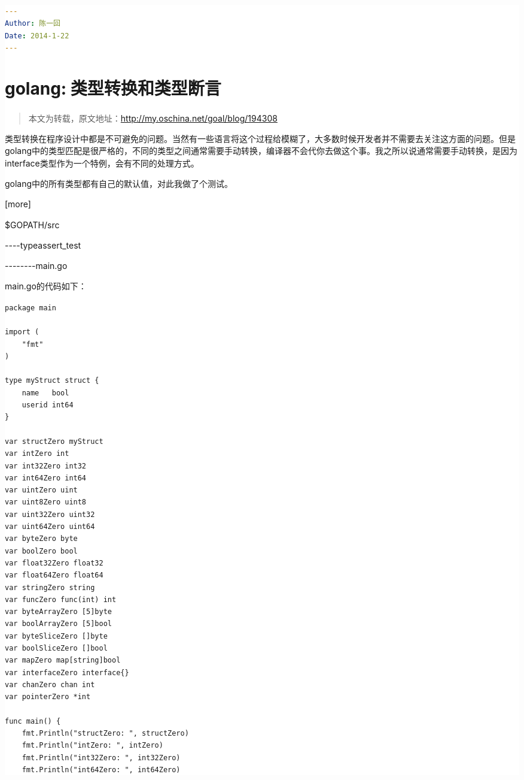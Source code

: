 ```yaml
---
Author: 陈一回
Date: 2014-1-22
---
```


# golang: 类型转换和类型断言

> 本文为转载，原文地址：http://my.oschina.net/goal/blog/194308

类型转换在程序设计中都是不可避免的问题。当然有一些语言将这个过程给模糊了，大多数时候开发者并不需要去关注这方面的问题。但是golang中的类型匹配是很严格的，不同的类型之间通常需要手动转换，编译器不会代你去做这个事。我之所以说通常需要手动转换，是因为interface类型作为一个特例，会有不同的处理方式。

golang中的所有类型都有自己的默认值，对此我做了个测试。

[more]

$GOPATH/src

----typeassert_test

--------main.go

main.go的代码如下：

```
package main

import (
	"fmt"
)

type myStruct struct {
	name   bool
	userid int64
}

var structZero myStruct
var intZero int
var int32Zero int32
var int64Zero int64
var uintZero uint
var uint8Zero uint8
var uint32Zero uint32
var uint64Zero uint64
var byteZero byte
var boolZero bool
var float32Zero float32
var float64Zero float64
var stringZero string
var funcZero func(int) int
var byteArrayZero [5]byte
var boolArrayZero [5]bool
var byteSliceZero []byte
var boolSliceZero []bool
var mapZero map[string]bool
var interfaceZero interface{}
var chanZero chan int
var pointerZero *int

func main() {
	fmt.Println("structZero: ", structZero)
	fmt.Println("intZero: ", intZero)
	fmt.Println("int32Zero: ", int32Zero)
	fmt.Println("int64Zero: ", int64Zero)
```